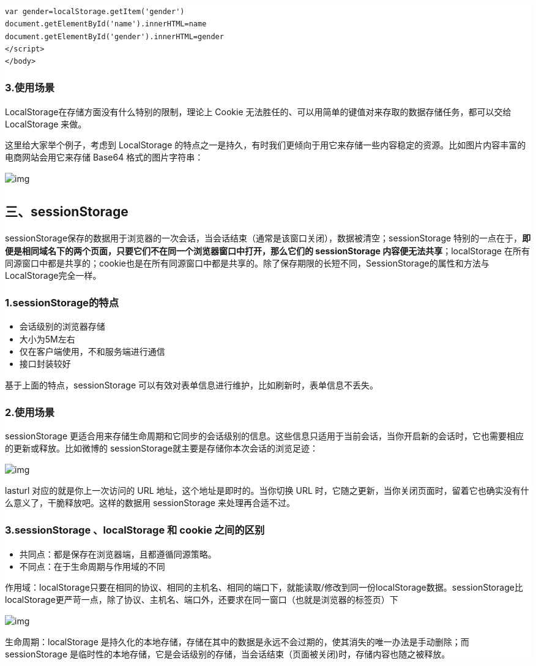 ```
var gender=localStorage.getItem('gender')
document.getElementById('name').innerHTML=name
document.getElementById('gender').innerHTML=gender
</script>
</body>

```

### 3.使用场景

LocalStorage在存储方面没有什么特别的限制，理论上 Cookie 无法胜任的、可以用简单的键值对来存取的数据存储任务，都可以交给 LocalStorage 来做。

这里给大家举个例子，考虑到 LocalStorage 的特点之一是持久，有时我们更倾向于用它来存储一些内容稳定的资源。比如图片内容丰富的电商网站会用它来存储 Base64 格式的图片字符串：

![img](https://p1-jj.byteimg.com/tos-cn-i-t2oaga2asx/gold-user-assets/2019/3/21/169a087c3a0738a9~tplv-t2oaga2asx-watermark.awebp)

## 三、sessionStorage

sessionStorage保存的数据用于浏览器的一次会话，当会话结束（通常是该窗口关闭），数据被清空；sessionStorage 特别的一点在于，**即便是相同域名下的两个页面，只要它们不在同一个浏览器窗口中打开，那么它们的 sessionStorage 内容便无法共享**；localStorage 在所有同源窗口中都是共享的；cookie也是在所有同源窗口中都是共享的。除了保存期限的长短不同，SessionStorage的属性和方法与LocalStorage完全一样。

### 1.sessionStorage的特点

- 会话级别的浏览器存储
- 大小为5M左右
- 仅在客户端使用，不和服务端进行通信
- 接口封装较好

基于上面的特点，sessionStorage 可以有效对表单信息进行维护，比如刷新时，表单信息不丢失。

### 2.使用场景

sessionStorage 更适合用来存储生命周期和它同步的会话级别的信息。这些信息只适用于当前会话，当你开启新的会话时，它也需要相应的更新或释放。比如微博的 sessionStorage就主要是存储你本次会话的浏览足迹：

![img](https://p1-jj.byteimg.com/tos-cn-i-t2oaga2asx/gold-user-assets/2019/3/21/169a098c664137a0~tplv-t2oaga2asx-watermark.awebp)

lasturl 对应的就是你上一次访问的 URL 地址，这个地址是即时的。当你切换 URL 时，它随之更新，当你关闭页面时，留着它也确实没有什么意义了，干脆释放吧。这样的数据用 sessionStorage 来处理再合适不过。

### 3.sessionStorage 、localStorage 和 cookie 之间的区别

- 共同点：都是保存在浏览器端，且都遵循同源策略。
- 不同点：在于生命周期与作用域的不同

作用域：localStorage只要在相同的协议、相同的主机名、相同的端口下，就能读取/修改到同一份localStorage数据。sessionStorage比localStorage更严苛一点，除了协议、主机名、端口外，还要求在同一窗口（也就是浏览器的标签页）下

![img](https://p1-jj.byteimg.com/tos-cn-i-t2oaga2asx/gold-user-assets/2019/3/21/169a07c478b857c5~tplv-t2oaga2asx-watermark.awebp) 

生命周期：localStorage 是持久化的本地存储，存储在其中的数据是永远不会过期的，使其消失的唯一办法是手动删除；而 sessionStorage 是临时性的本地存储，它是会话级别的存储，当会话结束（页面被关闭)时，存储内容也随之被释放。
